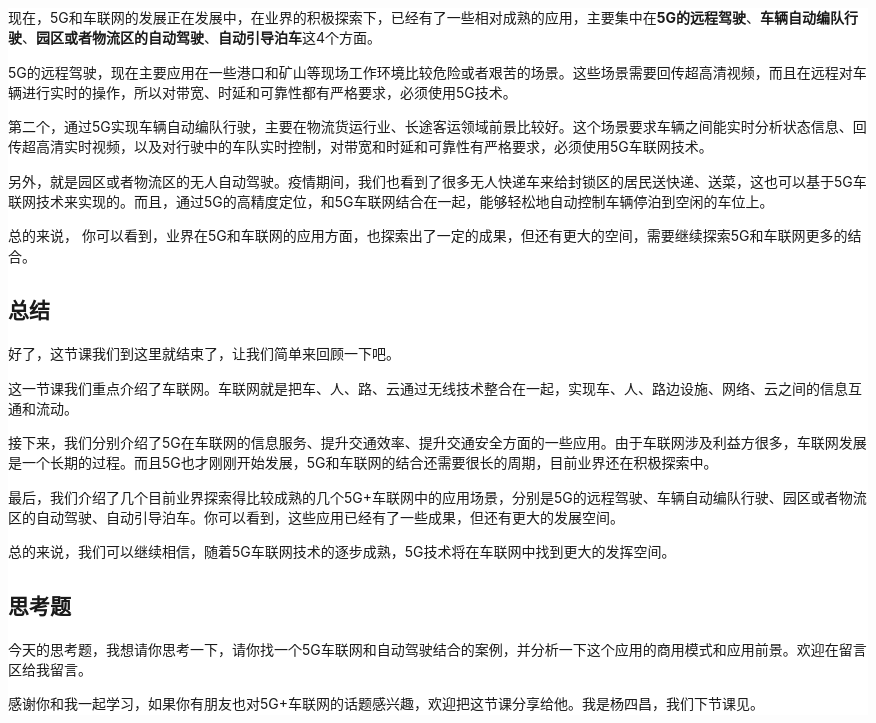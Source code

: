 现在，5G和车联网的发展正在发展中，在业界的积极探索下，已经有了一些相对成熟的应用，主要集中在**5G的远程驾驶**、**车辆自动编队行驶**、**园区或者物流区的自动驾驶**、**自动引导泊车**这4个方面。

5G的远程驾驶，现在主要应用在一些港口和矿山等现场工作环境比较危险或者艰苦的场景。这些场景需要回传超高清视频，而且在远程对车辆进行实时的操作，所以对带宽、时延和可靠性都有严格要求，必须使用5G技术。

第二个，通过5G实现车辆自动编队行驶，主要在物流货运行业、长途客运领域前景比较好。这个场景要求车辆之间能实时分析状态信息、回传超高清实时视频，以及对行驶中的车队实时控制，对带宽和时延和可靠性有严格要求，必须使用5G车联网技术。

另外，就是园区或者物流区的无人自动驾驶。疫情期间，我们也看到了很多无人快递车来给封锁区的居民送快递、送菜，这也可以基于5G车联网技术来实现的。而且，通过5G的高精度定位，和5G车联网结合在一起，能够轻松地自动控制车辆停泊到空闲的车位上。

总的来说， 你可以看到，业界在5G和车联网的应用方面，也探索出了一定的成果，但还有更大的空间，需要继续探索5G和车联网更多的结合。

## 总结

好了，这节课我们到这里就结束了，让我们简单来回顾一下吧。

这一节课我们重点介绍了车联网。车联网就是把车、人、路、云通过无线技术整合在一起，实现车、人、路边设施、网络、云之间的信息互通和流动。

接下来，我们分别介绍了5G在车联网的信息服务、提升交通效率、提升交通安全方面的一些应用。由于车联网涉及利益方很多，车联网发展是一个长期的过程。而且5G也才刚刚开始发展，5G和车联网的结合还需要很长的周期，目前业界还在积极探索中。

最后，我们介绍了几个目前业界探索得比较成熟的几个5G+车联网中的应用场景，分别是5G的远程驾驶、车辆自动编队行驶、园区或者物流区的自动驾驶、自动引导泊车。你可以看到，这些应用已经有了一些成果，但还有更大的发展空间。

总的来说，我们可以继续相信，随着5G车联网技术的逐步成熟，5G技术将在车联网中找到更大的发挥空间。

## 思考题

今天的思考题，我想请你思考一下，请你找一个5G车联网和自动驾驶结合的案例，并分析一下这个应用的商用模式和应用前景。欢迎在留言区给我留言。

感谢你和我一起学习，如果你有朋友也对5G+车联网的话题感兴趣，欢迎把这节课分享给他。我是杨四昌，我们下节课见。